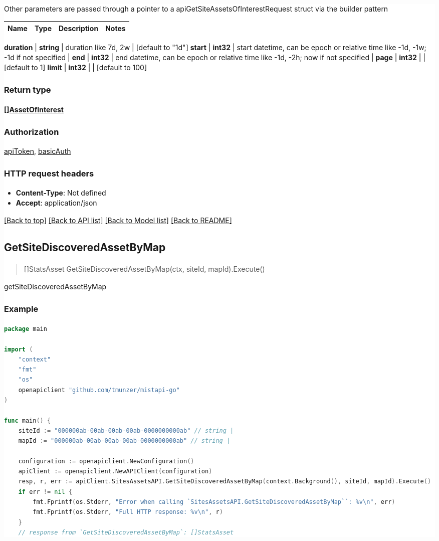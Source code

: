 Other parameters are passed through a pointer to a apiGetSiteAssetsOfInterestRequest struct via the builder pattern


Name | Type | Description  | Notes
------------- | ------------- | ------------- | -------------

 **duration** | **string** | duration like 7d, 2w | [default to &quot;1d&quot;]
 **start** | **int32** | start datetime, can be epoch or relative time like -1d, -1w; -1d if not specified | 
 **end** | **int32** | end datetime, can be epoch or relative time like -1d, -2h; now if not specified | 
 **page** | **int32** |  | [default to 1]
 **limit** | **int32** |  | [default to 100]

### Return type

[**[]AssetOfInterest**](AssetOfInterest.md)

### Authorization

[apiToken](../README.md#apiToken), [basicAuth](../README.md#basicAuth)

### HTTP request headers

- **Content-Type**: Not defined
- **Accept**: application/json

[[Back to top]](#) [[Back to API list]](../README.md#documentation-for-api-endpoints)
[[Back to Model list]](../README.md#documentation-for-models)
[[Back to README]](../README.md)


## GetSiteDiscoveredAssetByMap

> []StatsAsset GetSiteDiscoveredAssetByMap(ctx, siteId, mapId).Execute()

getSiteDiscoveredAssetByMap



### Example

```go
package main

import (
	"context"
	"fmt"
	"os"
	openapiclient "github.com/tmunzer/mistapi-go"
)

func main() {
	siteId := "000000ab-00ab-00ab-00ab-0000000000ab" // string | 
	mapId := "000000ab-00ab-00ab-00ab-0000000000ab" // string | 

	configuration := openapiclient.NewConfiguration()
	apiClient := openapiclient.NewAPIClient(configuration)
	resp, r, err := apiClient.SitesAssetsAPI.GetSiteDiscoveredAssetByMap(context.Background(), siteId, mapId).Execute()
	if err != nil {
		fmt.Fprintf(os.Stderr, "Error when calling `SitesAssetsAPI.GetSiteDiscoveredAssetByMap``: %v\n", err)
		fmt.Fprintf(os.Stderr, "Full HTTP response: %v\n", r)
	}
	// response from `GetSiteDiscoveredAssetByMap`: []StatsAsset
```